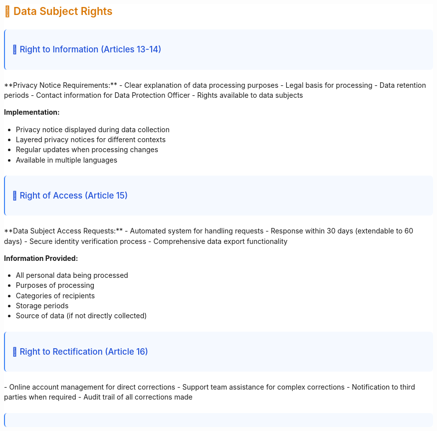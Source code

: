 <span style="font-size: 1.5rem; font-weight: 600; color: #d97706;">📌 Data Subject Rights</span>

</div>

<div style="background: rgba(59, 130, 246, 0.05); border-left: 2px solid #3b82f6; padding: 1rem; margin: 1.5rem 0; border-radius: 6px;">

<span style="font-size: 1.2rem; font-weight: 500; color: #1d4ed8;">📌 Right to Information (Articles 13-14)</span>

</div>
**Privacy Notice Requirements:**
- Clear explanation of data processing purposes
- Legal basis for processing
- Data retention periods
- Contact information for Data Protection Officer
- Rights available to data subjects

**Implementation:**
- Privacy notice displayed during data collection
- Layered privacy notices for different contexts
- Regular updates when processing changes
- Available in multiple languages

<div style="background: rgba(59, 130, 246, 0.05); border-left: 2px solid #3b82f6; padding: 1rem; margin: 1.5rem 0; border-radius: 6px;">

<span style="font-size: 1.2rem; font-weight: 500; color: #1d4ed8;">📌 Right of Access (Article 15)</span>

</div>
**Data Subject Access Requests:**
- Automated system for handling requests
- Response within 30 days (extendable to 60 days)
- Secure identity verification process
- Comprehensive data export functionality

**Information Provided:**
- All personal data being processed
- Purposes of processing
- Categories of recipients
- Storage periods
- Source of data (if not directly collected)

<div style="background: rgba(59, 130, 246, 0.05); border-left: 2px solid #3b82f6; padding: 1rem; margin: 1.5rem 0; border-radius: 6px;">

<span style="font-size: 1.2rem; font-weight: 500; color: #1d4ed8;">📌 Right to Rectification (Article 16)</span>

</div>
- Online account management for direct corrections
- Support team assistance for complex corrections
- Notification to third parties when required
- Audit trail of all corrections made

<div style="background: rgba(59, 130, 246, 0.05); border-left: 2px solid #3b82f6; padding: 1rem; margin: 1.5rem 0; border-radius: 6px;">
